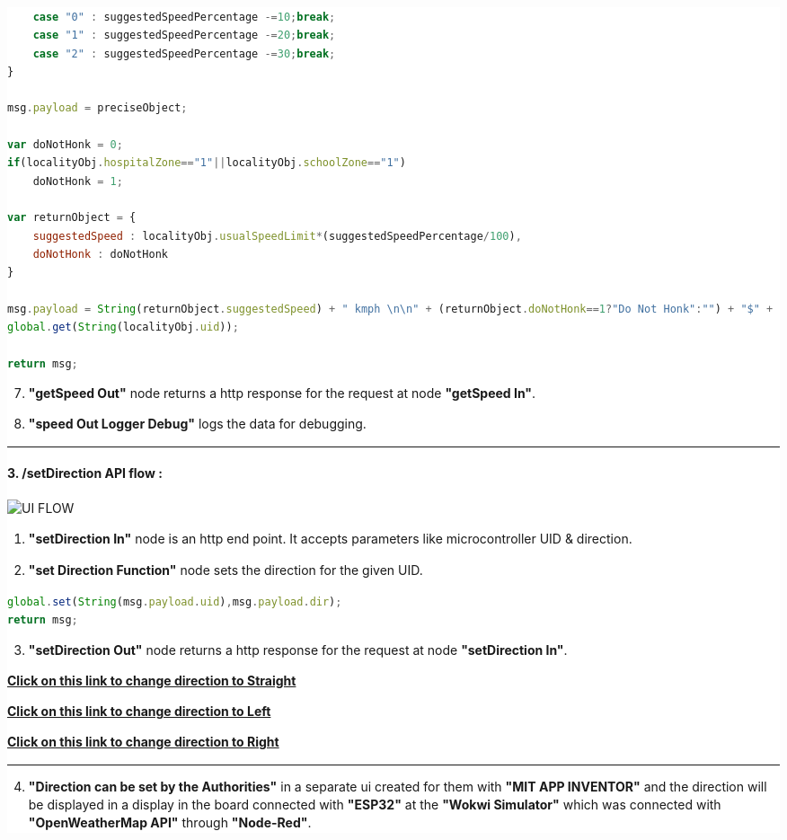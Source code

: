 ```javascript
    case "0" : suggestedSpeedPercentage -=10;break;
    case "1" : suggestedSpeedPercentage -=20;break;
    case "2" : suggestedSpeedPercentage -=30;break;
}

msg.payload = preciseObject;

var doNotHonk = 0;
if(localityObj.hospitalZone=="1"||localityObj.schoolZone=="1")
    doNotHonk = 1;

var returnObject = {
    suggestedSpeed : localityObj.usualSpeedLimit*(suggestedSpeedPercentage/100),
    doNotHonk : doNotHonk
}

msg.payload = String(returnObject.suggestedSpeed) + " kmph \n\n" + (returnObject.doNotHonk==1?"Do Not Honk":"") + "$" + global.get(String(localityObj.uid));

return msg;
```

7. **"getSpeed Out"** node returns a http response for the request at node **"getSpeed In"**.

8. **"speed Out Logger Debug"** logs the data for debugging.

---

#### 3. /setDirection API flow :
![UI FLOW](https://github.com/IBM-EPBL/IBM-Project-47838-1664170967/blob/main/Project%20Development%20Phase/Sprint%203/DIRECTION%20FLOW.png)

1. **"setDirection In"** node is an http end point. It accepts parameters like microcontroller UID & direction.

2. **"set Direction Function"** node sets the direction for the given UID.
```javascript
global.set(String(msg.payload.uid),msg.payload.dir);
return msg;
```

3. **"setDirection Out"** node returns a http response for the request at node **"setDirection In"**.

**[Click on this link to change direction to Straight](https://node-red-nwmrt-2022-11-04.eu-gb.mybluemix.net/setDirection?uid=2504&dir=s)**

**[Click on this link to change direction to Left](https://node-red-nwmrt-2022-11-04.eu-gb.mybluemix.net/setDirection?uid=2504&dir=l)**

**[Click on this link to change direction to Right](https://node-red-nwmrt-2022-11-04.eu-gb.mybluemix.net/setDirection?uid=2504&dir=r)**

---
4. **"Direction can be set by the Authorities"** in a separate ui created for them with **"MIT APP INVENTOR"** and the direction will be displayed in a display in the board
connected with **"ESP32"** at the **"Wokwi Simulator"** which was connected with **"OpenWeatherMap API"** through **"Node-Red"**.
